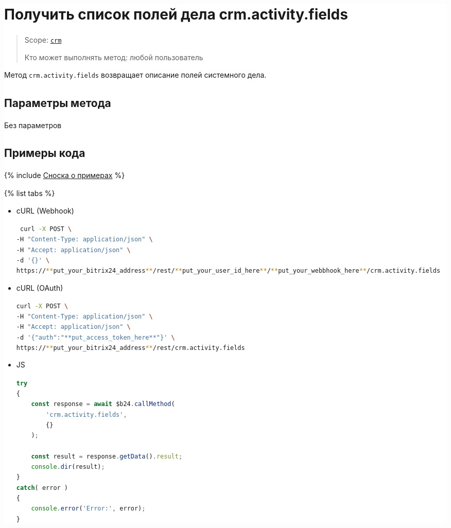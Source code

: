 # Получить список полей дела crm.activity.fields

> Scope: [`crm`](../../../../scopes/permissions.md)
>
> Кто может выполнять метод: любой пользователь

Метод `crm.activity.fields` возвращает описание полей системного дела.

## Параметры метода

Без параметров

## Примеры кода

{% include [Сноска о примерах](../../../../../_includes/examples.md) %}

{% list tabs %}

- cURL (Webhook)

    ```bash
     curl -X POST \
    -H "Content-Type: application/json" \
    -H "Accept: application/json" \
    -d '{}' \
    https://**put_your_bitrix24_address**/rest/**put_your_user_id_here**/**put_your_webbhook_here**/crm.activity.fields
    ```

- cURL (OAuth)

    ```bash
    curl -X POST \
    -H "Content-Type: application/json" \
    -H "Accept: application/json" \
    -d '{"auth":"**put_access_token_here**"}' \
    https://**put_your_bitrix24_address**/rest/crm.activity.fields
    ```

- JS


    ```js
    try
    {
    	const response = await $b24.callMethod(
    		'crm.activity.fields',
    		{}
    	);
    	
    	const result = response.getData().result;
    	console.dir(result);
    }
    catch( error )
    {
    	console.error('Error:', error);
    }
    ```

